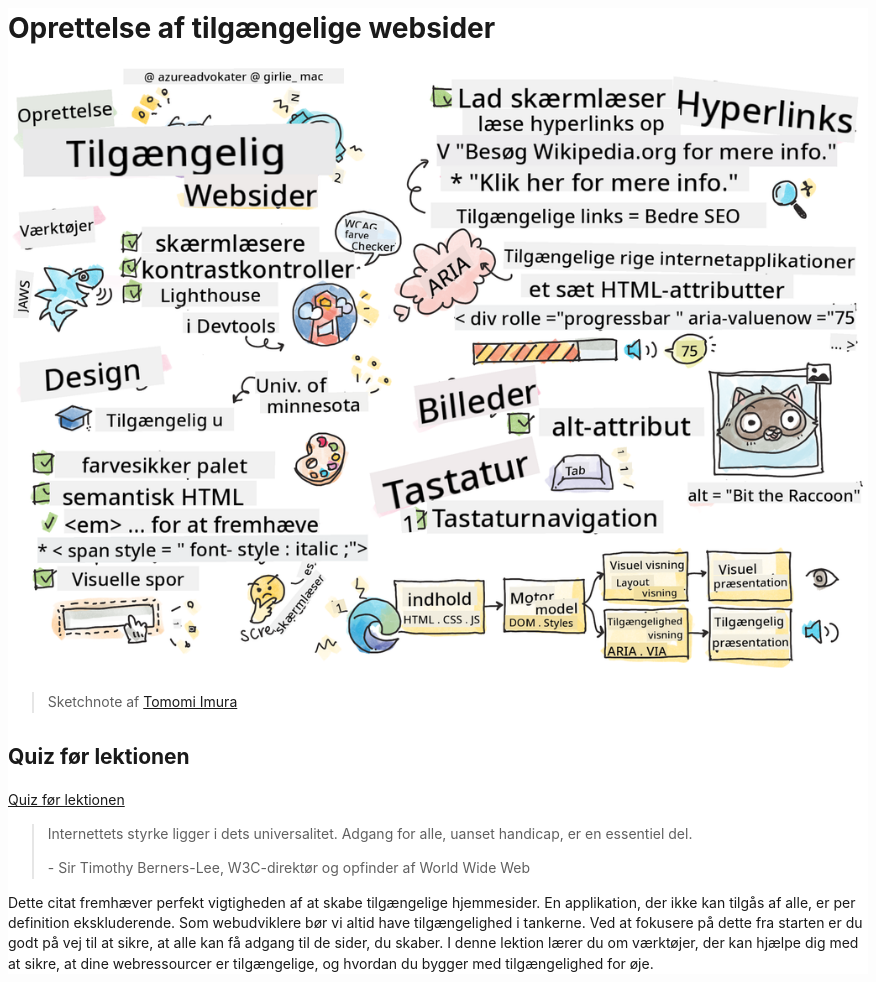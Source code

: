 
# Oprettelse af tilgængelige websider

![Alt om tilgængelighed](../../../../translated_images/webdev101-a11y.8ef3025c858d897a403a1a42c0897c76e11b724d9a8a0c0578dd4316f7507622.da.png)
> Sketchnote af [Tomomi Imura](https://twitter.com/girlie_mac)

## Quiz før lektionen
[Quiz før lektionen](https://ff-quizzes.netlify.app/web/)

> Internettets styrke ligger i dets universalitet. Adgang for alle, uanset handicap, er en essentiel del.
>
> \- Sir Timothy Berners-Lee, W3C-direktør og opfinder af World Wide Web

Dette citat fremhæver perfekt vigtigheden af at skabe tilgængelige hjemmesider. En applikation, der ikke kan tilgås af alle, er per definition ekskluderende. Som webudviklere bør vi altid have tilgængelighed i tankerne. Ved at fokusere på dette fra starten er du godt på vej til at sikre, at alle kan få adgang til de sider, du skaber. I denne lektion lærer du om værktøjer, der kan hjælpe dig med at sikre, at dine webressourcer er tilgængelige, og hvordan du bygger med tilgængelighed for øje.
